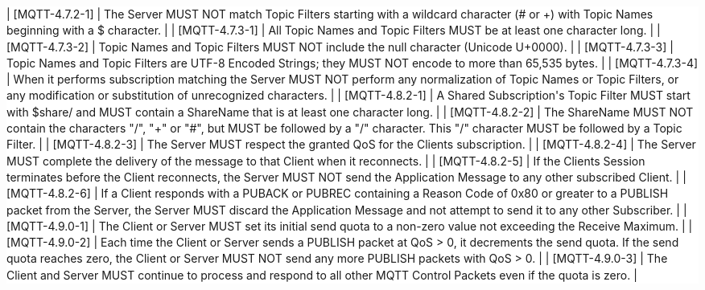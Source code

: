 | [MQTT-4.7.2-1]             | The Server MUST NOT match Topic Filters starting with a wildcard character (# or +) with Topic Names beginning with a $ character.                                                                                                                                                                                                                                                                  |
| [MQTT-4.7.3-1]             | All Topic Names and Topic Filters MUST be at least one character long.                                                                                                                                                                                                                                                                                                                              |
| [MQTT-4.7.3-2]             | Topic Names and Topic Filters MUST NOT include the null character (Unicode U+0000).                                                                                                                                                                                                                                                                                                                 |
| [MQTT-4.7.3-3]             | Topic Names and Topic Filters are UTF-8 Encoded Strings; they MUST NOT encode to more than 65,535 bytes.                                                                                                                                                                                                                                                                                            |
| [MQTT-4.7.3-4]             | When it performs subscription matching the Server MUST NOT perform any normalization of Topic Names or Topic Filters, or any modification or substitution of unrecognized characters.                                                                                                                                                                                                               |
| [MQTT-4.8.2-1]             | A Shared Subscription's Topic Filter MUST start with $share/ and MUST contain a ShareName that is at least one character long.                                                                                                                                                                                                                                                                      |
| [MQTT-4.8.2-2]             | The ShareName MUST NOT contain the characters "/", "+" or "#", but MUST be followed by a "/" character. This "/" character MUST be followed by a Topic Filter.                                                                                                                                                                                                                                      |
| [MQTT-4.8.2-3]             | The Server MUST respect the granted QoS for the Clients subscription.                                                                                                                                                                                                                                                                                                                               |
| [MQTT-4.8.2-4]             | The Server MUST complete the delivery of the message to that Client when it reconnects.                                                                                                                                                                                                                                                                                                             |
| [MQTT-4.8.2-5]             | If the Clients Session terminates before the Client reconnects, the Server MUST NOT send the Application Message to any other subscribed Client.                                                                                                                                                                                                                                                    |
| [MQTT-4.8.2-6]             | If a Client responds with a PUBACK or PUBREC containing a Reason Code of 0x80 or greater to a PUBLISH packet from the Server, the Server MUST discard the Application Message and not attempt to send it to any other Subscriber.                                                                                                                                                                   |
| [MQTT-4.9.0-1]             | The Client or Server MUST set its initial send quota to a non-zero value not exceeding the Receive Maximum.                                                                                                                                                                                                                                                                                         |
| [MQTT-4.9.0-2]             | Each time the Client or Server sends a PUBLISH packet at QoS > 0, it decrements the send quota. If the send quota reaches zero, the Client or Server MUST NOT send any more PUBLISH packets with QoS > 0.                                                                                                                                                                                           |
| [MQTT-4.9.0-3]             | The Client and Server MUST continue to process and respond to all other MQTT Control Packets even if the quota is zero.                                                                                                                                                                                                                                                                             |